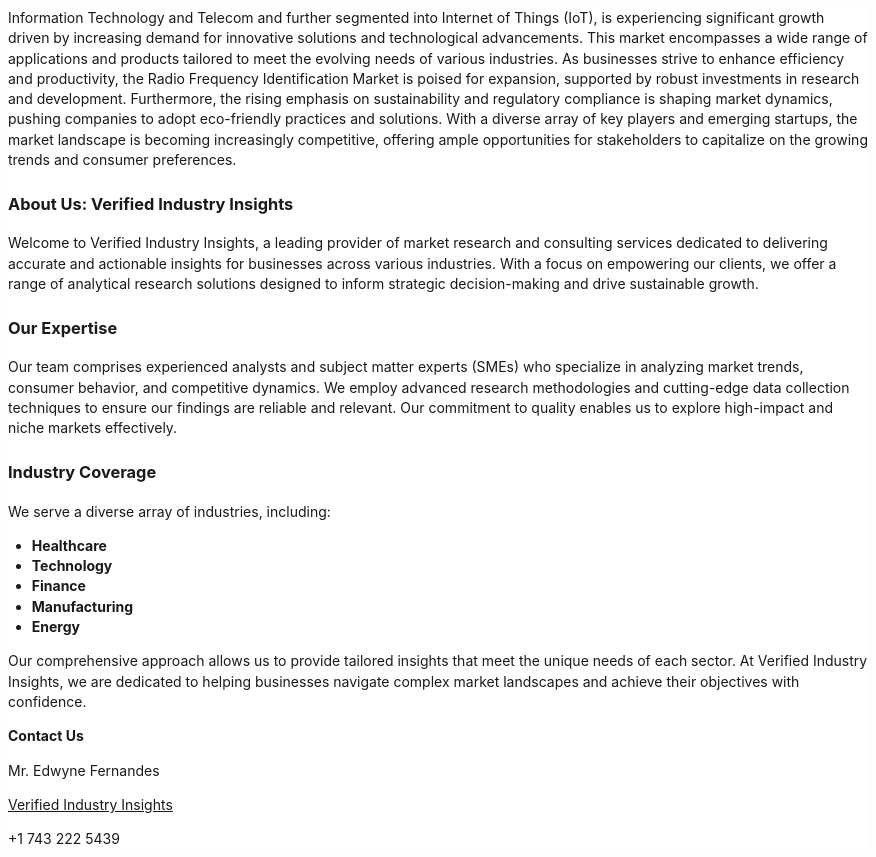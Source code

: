Information Technology and Telecom and further segmented into Internet of Things (IoT), is experiencing significant growth driven by increasing demand for innovative solutions and technological advancements. This market encompasses a wide range of applications and products tailored to meet the evolving needs of various industries. As businesses strive to enhance efficiency and productivity, the Radio Frequency Identification Market is poised for expansion, supported by robust investments in research and development. Furthermore, the rising emphasis on sustainability and regulatory compliance is shaping market dynamics, pushing companies to adopt eco-friendly practices and solutions. With a diverse array of key players and emerging startups, the market landscape is becoming increasingly competitive, offering ample opportunities for stakeholders to capitalize on the growing trends and consumer preferences.</p><h3>About Us: Verified Industry Insights</h3><p>Welcome to Verified Industry Insights, a leading provider of market research and consulting services dedicated to delivering accurate and actionable insights for businesses across various industries. With a focus on empowering our clients, we offer a range of analytical research solutions designed to inform strategic decision-making and drive sustainable growth.</p><h3>Our Expertise</h3><p>Our team comprises experienced analysts and subject matter experts (SMEs) who specialize in analyzing market trends, consumer behavior, and competitive dynamics. We employ advanced research methodologies and cutting-edge data collection techniques to ensure our findings are reliable and relevant. Our commitment to quality enables us to explore high-impact and niche markets effectively.</p><h3>Industry Coverage</h3><p>We serve a diverse array of industries, including:</p><ul><li><strong>Healthcare</strong></li><li><strong>Technology</strong></li><li><strong>Finance</strong></li><li><strong>Manufacturing</strong></li><li><strong>Energy</strong></li></ul><p>Our comprehensive approach allows us to provide tailored insights that meet the unique needs of each sector. At Verified Industry Insights, we are dedicated to helping businesses navigate complex market landscapes and achieve their objectives with confidence.</p><p><strong>Contact Us</strong></p><p>Mr. Edwyne Fernandes</p><p><a href="https://www.verifiedindustryinsights.com/">Verified Industry Insights</a></p><p>+1 743 222 5439</p>
